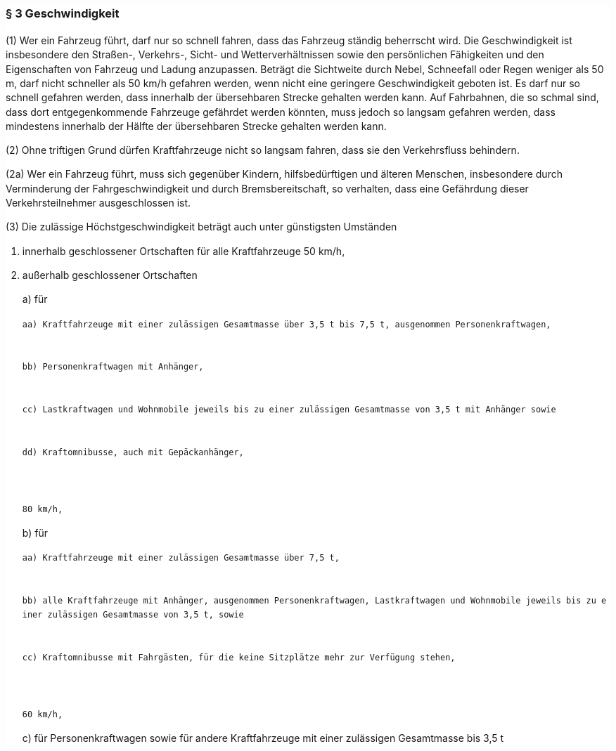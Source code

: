 
### § 3 Geschwindigkeit

(1) Wer ein Fahrzeug führt, darf nur so schnell fahren, dass das Fahrzeug ständig beherrscht wird. Die Geschwindigkeit ist insbesondere den Straßen-, Verkehrs-, Sicht- und Wetterverhältnissen sowie den persönlichen Fähigkeiten und den Eigenschaften von Fahrzeug und Ladung anzupassen. Beträgt die Sichtweite durch Nebel, Schneefall oder Regen weniger als 50 m, darf nicht schneller als 50 km/h gefahren werden, wenn nicht eine geringere Geschwindigkeit geboten ist. Es darf nur so schnell gefahren werden, dass innerhalb der übersehbaren Strecke gehalten werden kann. Auf Fahrbahnen, die so schmal sind, dass dort entgegenkommende Fahrzeuge gefährdet werden könnten, muss jedoch so langsam gefahren werden, dass mindestens innerhalb der Hälfte der übersehbaren Strecke gehalten werden kann.

(2) Ohne triftigen Grund dürfen Kraftfahrzeuge nicht so langsam fahren, dass sie den Verkehrsfluss behindern.

(2a) Wer ein Fahrzeug führt, muss sich gegenüber Kindern, hilfsbedürftigen und älteren Menschen, insbesondere durch Verminderung der Fahrgeschwindigkeit und durch Bremsbereitschaft, so verhalten, dass eine Gefährdung dieser Verkehrsteilnehmer ausgeschlossen ist.

(3) Die zulässige Höchstgeschwindigkeit beträgt auch unter günstigsten Umständen

1.  innerhalb geschlossener Ortschaften für alle Kraftfahrzeuge 50 km/h,


2.  außerhalb geschlossener Ortschaften

    a)  für

        aa) Kraftfahrzeuge mit einer zulässigen Gesamtmasse über 3,5 t bis 7,5 t, ausgenommen Personenkraftwagen,


        bb) Personenkraftwagen mit Anhänger,


        cc) Lastkraftwagen und Wohnmobile jeweils bis zu einer zulässigen Gesamtmasse von 3,5 t mit Anhänger sowie


        dd) Kraftomnibusse, auch mit Gepäckanhänger,



        80 km/h,


    b)  für

        aa) Kraftfahrzeuge mit einer zulässigen Gesamtmasse über 7,5 t,


        bb) alle Kraftfahrzeuge mit Anhänger, ausgenommen Personenkraftwagen, Lastkraftwagen und Wohnmobile jeweils bis zu einer zulässigen Gesamtmasse von 3,5 t, sowie


        cc) Kraftomnibusse mit Fahrgästen, für die keine Sitzplätze mehr zur Verfügung stehen,



        60 km/h,


    c)  für Personenkraftwagen sowie für andere Kraftfahrzeuge mit einer zulässigen Gesamtmasse bis 3,5 t

